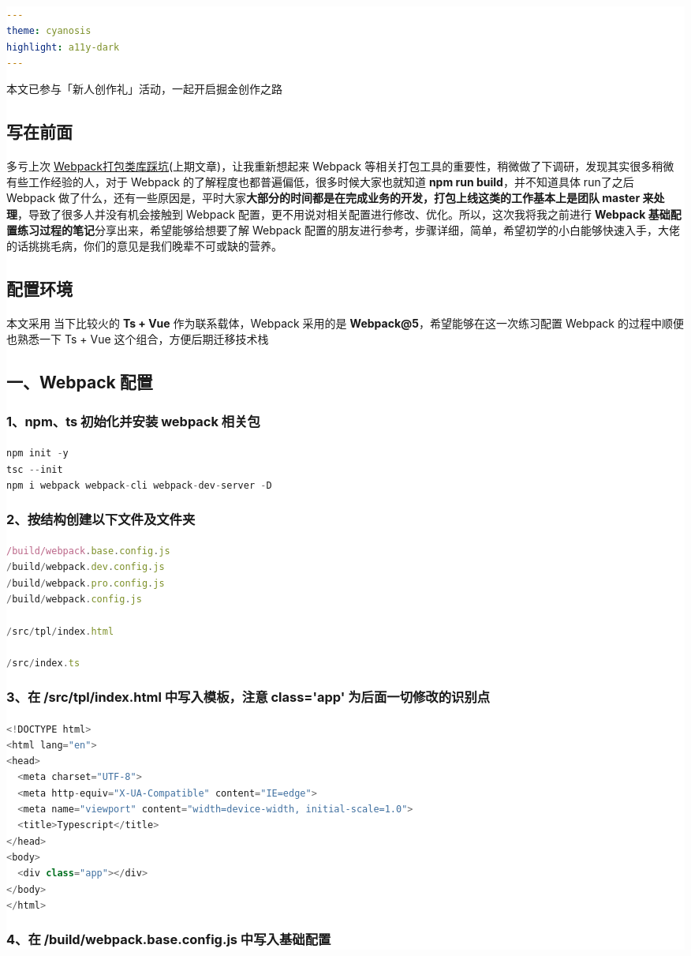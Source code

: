 ```yaml
---
theme: cyanosis
highlight: a11y-dark
---
```

本文已参与「新人创作礼」活动，一起开启掘金创作之路
## 写在前面
多亏上次 [Webpack打包类库踩坑](https://juejin.cn/post/7078324751634006023)(上期文章)，让我重新想起来 Webpack 等相关打包工具的重要性，稍微做了下调研，发现其实很多稍微有些工作经验的人，对于 Webpack 的了解程度也都普遍偏低，很多时候大家也就知道 **npm run build**，并不知道具体 run了之后 Webpack 做了什么，还有一些原因是，平时大家**大部分的时间都是在完成业务的开发，打包上线这类的工作基本上是团队 master 来处理**，导致了很多人并没有机会接触到 Webpack 配置，更不用说对相关配置进行修改、优化。所以，这次我将我之前进行 **Webpack 基础配置练习过程的笔记**分享出来，希望能够给想要了解 Webpack 配置的朋友进行参考，步骤详细，简单，希望初学的小白能够快速入手，大佬的话挑挑毛病，你们的意见是我们晚辈不可或缺的营养。
## 配置环境
本文采用 当下比较火的 **Ts + Vue** 作为联系载体，Webpack 采用的是 **Webpack@5**，希望能够在这一次练习配置 Webpack 的过程中顺便也熟悉一下 Ts + Vue 这个组合，方便后期迁移技术栈
## 一、Webpack 配置
### 1、npm、ts 初始化并安装 webpack 相关包

```js
npm init -y
tsc --init
npm i webpack webpack-cli webpack-dev-server -D
```
### 2、按结构创建以下文件及文件夹

```js
/build/webpack.base.config.js
/build/webpack.dev.config.js
/build/webpack.pro.config.js
/build/webpack.config.js

/src/tpl/index.html

/src/index.ts
```
### 3、在 /src/tpl/index.html 中写入模板，注意 class='app' 为后面一切修改的识别点

```js
<!DOCTYPE html>
<html lang="en">
<head>
  <meta charset="UTF-8">
  <meta http-equiv="X-UA-Compatible" content="IE=edge">
  <meta name="viewport" content="width=device-width, initial-scale=1.0">
  <title>Typescript</title>
</head>
<body>
  <div class="app"></div> 
</body>
</html>
```
### 4、在 /build/webpack.base.config.js 中写入基础配置
